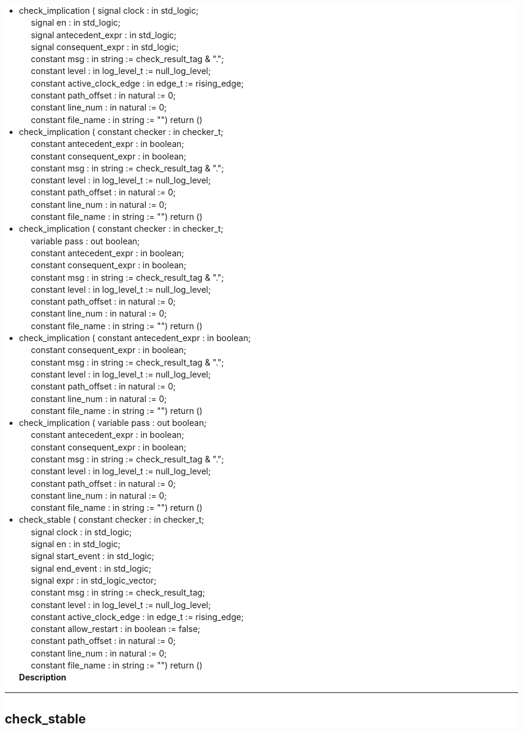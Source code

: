- check_implication <font id="function_arguments">( signal clock               : in std_logic;<br><span style="padding-left:20px"> signal en                  : in std_logic;<br><span style="padding-left:20px"> signal antecedent_expr     : in std_logic;<br><span style="padding-left:20px"> signal consequent_expr     : in std_logic;<br><span style="padding-left:20px"> constant msg               : in string      := check_result_tag & ".";<br><span style="padding-left:20px"> constant level             : in log_level_t := null_log_level;<br><span style="padding-left:20px"> constant active_clock_edge : in edge_t      := rising_edge;<br><span style="padding-left:20px"> constant path_offset       : in natural     := 0;<br><span style="padding-left:20px"> constant line_num          : in natural     := 0;<br><span style="padding-left:20px"> constant file_name         : in string      := "") </font> <font id="function_return">return ()</font>
- check_implication <font id="function_arguments">( constant checker         : in checker_t;<br><span style="padding-left:20px"> constant antecedent_expr : in boolean;<br><span style="padding-left:20px"> constant consequent_expr : in boolean;<br><span style="padding-left:20px"> constant msg             : in string      := check_result_tag & ".";<br><span style="padding-left:20px"> constant level           : in log_level_t := null_log_level;<br><span style="padding-left:20px"> constant path_offset     : in natural     := 0;<br><span style="padding-left:20px"> constant line_num        : in natural     := 0;<br><span style="padding-left:20px"> constant file_name       : in string      := "") </font> <font id="function_return">return ()</font>
- check_implication <font id="function_arguments">( constant checker         : in  checker_t;<br><span style="padding-left:20px"> variable pass            : out boolean;<br><span style="padding-left:20px"> constant antecedent_expr : in  boolean;<br><span style="padding-left:20px"> constant consequent_expr : in  boolean;<br><span style="padding-left:20px"> constant msg             : in  string      := check_result_tag & ".";<br><span style="padding-left:20px"> constant level           : in  log_level_t := null_log_level;<br><span style="padding-left:20px"> constant path_offset     : in  natural     := 0;<br><span style="padding-left:20px"> constant line_num        : in  natural     := 0;<br><span style="padding-left:20px"> constant file_name       : in  string      := "") </font> <font id="function_return">return ()</font>
- check_implication <font id="function_arguments">( constant antecedent_expr : in boolean;<br><span style="padding-left:20px"> constant consequent_expr : in boolean;<br><span style="padding-left:20px"> constant msg             : in string      := check_result_tag & ".";<br><span style="padding-left:20px"> constant level           : in log_level_t := null_log_level;<br><span style="padding-left:20px"> constant path_offset     : in natural     := 0;<br><span style="padding-left:20px"> constant line_num        : in natural     := 0;<br><span style="padding-left:20px"> constant file_name       : in string      := "") </font> <font id="function_return">return ()</font>
- check_implication <font id="function_arguments">( variable pass            : out boolean;<br><span style="padding-left:20px"> constant antecedent_expr : in  boolean;<br><span style="padding-left:20px"> constant consequent_expr : in  boolean;<br><span style="padding-left:20px"> constant msg             : in  string      := check_result_tag & ".";<br><span style="padding-left:20px"> constant level           : in  log_level_t := null_log_level;<br><span style="padding-left:20px"> constant path_offset     : in  natural     := 0;<br><span style="padding-left:20px"> constant line_num        : in  natural     := 0;<br><span style="padding-left:20px"> constant file_name       : in  string      := "") </font> <font id="function_return">return ()</font>
- check_stable <font id="function_arguments">( constant checker           : in checker_t;<br><span style="padding-left:20px"> signal clock               : in std_logic;<br><span style="padding-left:20px"> signal en                  : in std_logic;<br><span style="padding-left:20px"> signal start_event         : in std_logic;<br><span style="padding-left:20px"> signal end_event           : in std_logic;<br><span style="padding-left:20px"> signal expr                : in std_logic_vector;<br><span style="padding-left:20px"> constant msg               : in string      := check_result_tag;<br><span style="padding-left:20px"> constant level             : in log_level_t := null_log_level;<br><span style="padding-left:20px"> constant active_clock_edge : in edge_t      := rising_edge;<br><span style="padding-left:20px"> constant allow_restart     : in boolean     := false;<br><span style="padding-left:20px"> constant path_offset       : in natural     := 0;<br><span style="padding-left:20px"> constant line_num          : in natural     := 0;<br><span style="padding-left:20px"> constant file_name         : in string      := "") </font> <font id="function_return">return ()</font>
</br>**Description**
---------------------------------------------------------------------------
 check_stable
---------------------------------------------------------------------------
